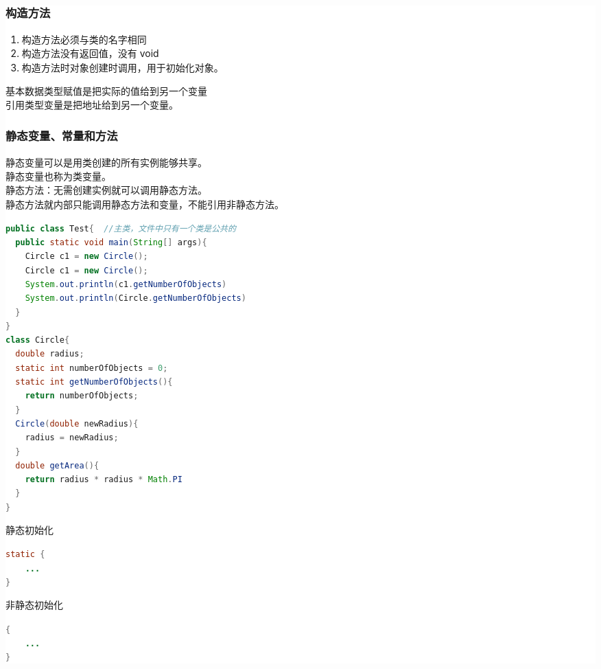 ### 构造方法

1. 构造方法必须与类的名字相同
2. 构造方法没有返回值，没有 void
3. 构造方法时对象创建时调用，用于初始化对象。

基本数据类型赋值是把实际的值给到另一个变量  
引用类型变量是把地址给到另一个变量。

### 静态变量、常量和方法

静态变量可以是用类创建的所有实例能够共享。  
静态变量也称为类变量。  
静态方法：无需创建实例就可以调用静态方法。  
静态方法就内部只能调用静态方法和变量，不能引用非静态方法。

```java
public class Test{  //主类，文件中只有一个类是公共的
  public static void main(String[] args){
    Circle c1 = new Circle();
    Circle c1 = new Circle();
    System.out.println(c1.getNumberOfObjects)
    System.out.println(Circle.getNumberOfObjects)
  }
}
class Circle{
  double radius;
  static int numberOfObjects = 0;
  static int getNumberOfObjects(){
    return numberOfObjects;
  }
  Circle(double newRadius){
    radius = newRadius;
  }
  double getArea(){
    return radius * radius * Math.PI
  }
}
```

静态初始化

```java
static {
    ...
}
```

非静态初始化

```java
{
    ...
}
```
